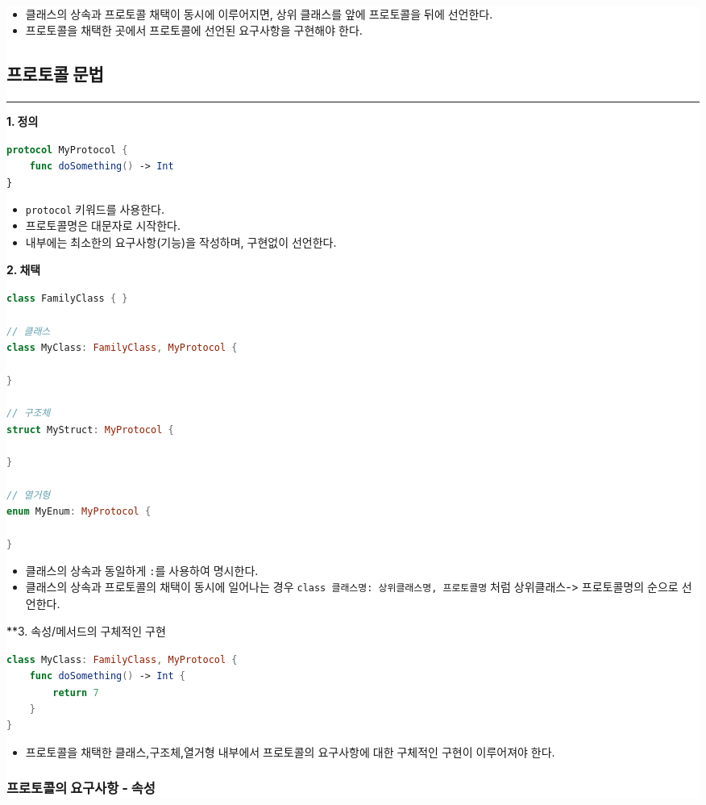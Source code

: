 - 클래스의 상속과 프로토콜 채택이 동시에 이루어지면, 상위 클래스를 앞에 프로토콜을 뒤에 선언한다.
- 프로토콜을 채택한 곳에서 프로토콜에 선언된 요구사항을 구현해야 한다.


## 프로토콜 문법
---

**1. 정의**

```swift
protocol MyProtocol {
	func doSomething() -> Int
}
```

- `protocol` 키워드를 사용한다.
- 프로토콜명은 대문자로 시작한다.
- 내부에는 최소한의 요구사항(기능)을 작성하며, 구현없이 선언한다.

**2. 채택**

```swift
class FamilyClass { }

// 클래스
class MyClass: FamilyClass, MyProtocol {
	
}

// 구조체
struct MyStruct: MyProtocol {
	
}

// 열거형
enum MyEnum: MyProtocol {
	
}
```

- 클래스의 상속과 동일하게 `:`를 사용하여 명시한다.
- 클래스의 상속과 프로토콜의 채택이 동시에 일어나는 경우 `class 클래스명: 상위클래스명, 프로토콜명` 처럼 상위클래스-> 프로토콜명의 순으로 선언한다.

**3. 속성/메서드의 구체적인 구현

```swift
class MyClass: FamilyClass, MyProtocol {
	func doSomething() -> Int {
		return 7
	}
}
```

- 프로토콜을 채택한 클래스,구조체,열거형 내부에서 프로토콜의 요구사항에 대한 구체적인 구현이 이루어져야 한다.


### 프로토콜의 요구사항 - 속성
